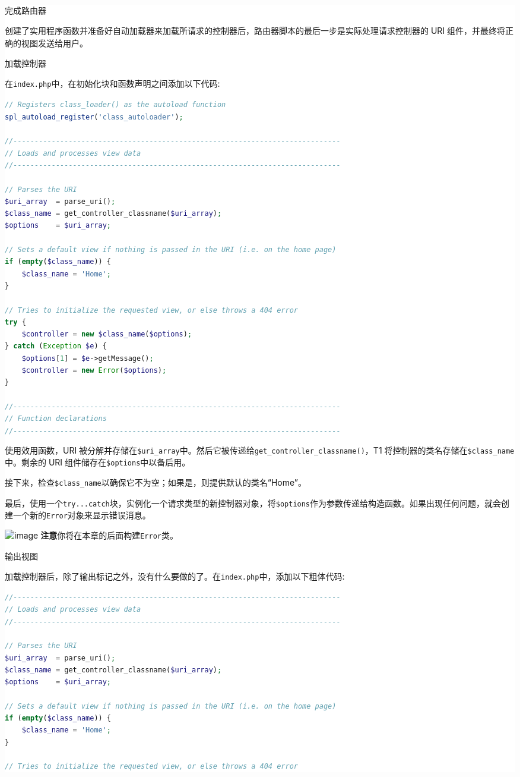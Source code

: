 完成路由器

创建了实用程序函数并准备好自动加载器来加载所请求的控制器后，路由器脚本的最后一步是实际处理请求控制器的 URI 组件，并最终将正确的视图发送给用户。

加载控制器

在`index.php`中，在初始化块和函数声明之间添加以下代码:

```php
// Registers class_loader() as the autoload function
spl_autoload_register('class_autoloader');

//-----------------------------------------------------------------------------
// Loads and processes view data
//-----------------------------------------------------------------------------

// Parses the URI
$uri_array  = parse_uri();
$class_name = get_controller_classname($uri_array);
$options    = $uri_array;

// Sets a default view if nothing is passed in the URI (i.e. on the home page)
if (empty($class_name)) {
    $class_name = 'Home';
}

// Tries to initialize the requested view, or else throws a 404 error
try {
    $controller = new $class_name($options);
} catch (Exception $e) {
    $options[1] = $e->getMessage();
    $controller = new Error($options);
}

//-----------------------------------------------------------------------------
// Function declarations
//-----------------------------------------------------------------------------
```

使用效用函数，URI 被分解并存储在`$uri_array`中。然后它被传递给`get_controller_classname()`，T1 将控制器的类名存储在`$class_name`中。剩余的 URI 组件储存在`$options`中以备后用。

接下来，检查`$class_name`以确保它不为空；如果是，则提供默认的类名“Home”。

最后，使用一个`try...catch`块，实例化一个请求类型的新控制器对象，将`$options`作为参数传递给构造函数。如果出现任何问题，就会创建一个新的`Error`对象来显示错误消息。

![image](images/sq.jpg) **注意**你将在本章的后面构建`Error`类。

输出视图

加载控制器后，除了输出标记之外，没有什么要做的了。在`index.php`中，添加以下粗体代码:

```php
//-----------------------------------------------------------------------------
// Loads and processes view data
//-----------------------------------------------------------------------------

// Parses the URI
$uri_array  = parse_uri();
$class_name = get_controller_classname($uri_array);
$options    = $uri_array;

// Sets a default view if nothing is passed in the URI (i.e. on the home page)
if (empty($class_name)) {
    $class_name = 'Home';
}

// Tries to initialize the requested view, or else throws a 404 error
```